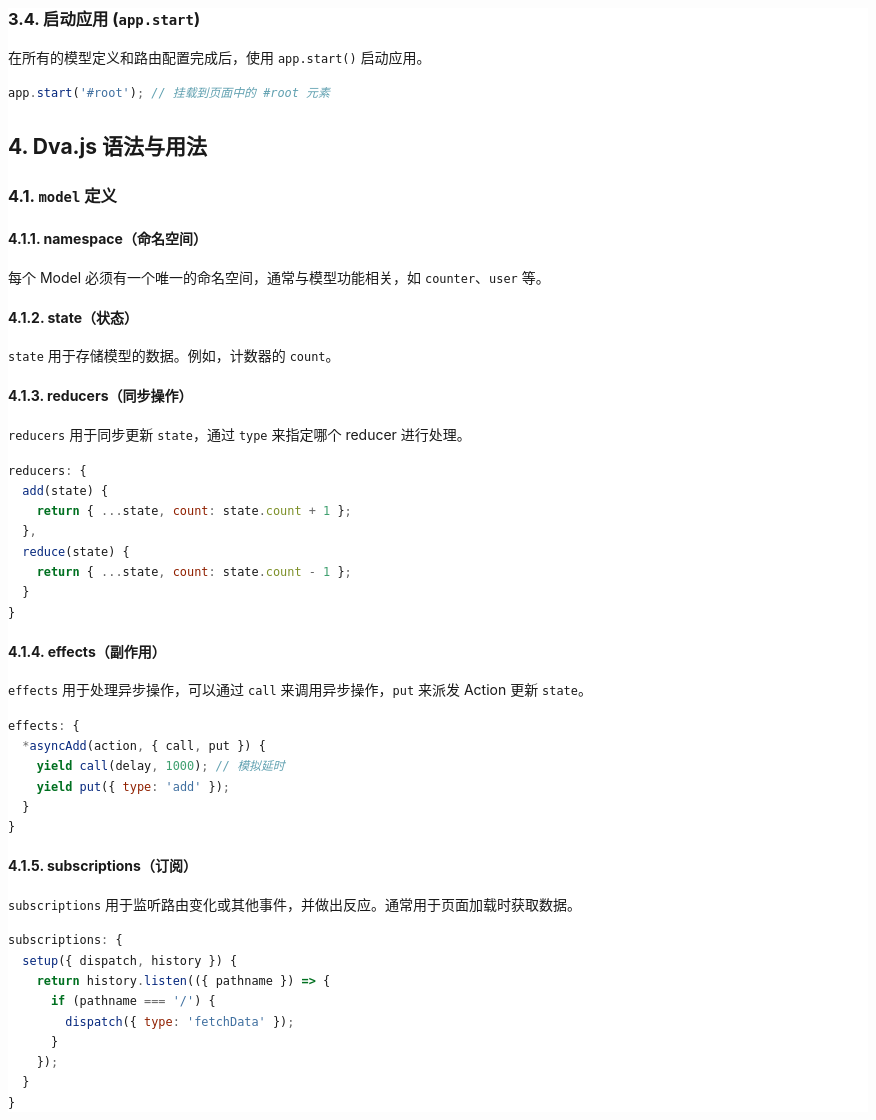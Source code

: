 ### 3.4. 启动应用 (`app.start`)

在所有的模型定义和路由配置完成后，使用 `app.start()` 启动应用。

```javascript
app.start('#root'); // 挂载到页面中的 #root 元素
```

## 4. Dva.js 语法与用法

### 4.1. `model` 定义

#### 4.1.1. **namespace**（命名空间）

每个 Model 必须有一个唯一的命名空间，通常与模型功能相关，如 `counter`、`user` 等。

#### 4.1.2. **state**（状态）

`state` 用于存储模型的数据。例如，计数器的 `count`。

#### 4.1.3. **reducers**（同步操作）

`reducers` 用于同步更新 `state`，通过 `type` 来指定哪个 reducer 进行处理。

```javascript
reducers: {
  add(state) {
    return { ...state, count: state.count + 1 };
  },
  reduce(state) {
    return { ...state, count: state.count - 1 };
  }
}
```

#### 4.1.4. **effects**（副作用）

`effects` 用于处理异步操作，可以通过 `call` 来调用异步操作，`put` 来派发 Action 更新 `state`。

```javascript
effects: {
  *asyncAdd(action, { call, put }) {
    yield call(delay, 1000); // 模拟延时
    yield put({ type: 'add' });
  }
}
```

#### 4.1.5. **subscriptions**（订阅）

`subscriptions` 用于监听路由变化或其他事件，并做出反应。通常用于页面加载时获取数据。

```javascript
subscriptions: {
  setup({ dispatch, history }) {
    return history.listen(({ pathname }) => {
      if (pathname === '/') {
        dispatch({ type: 'fetchData' });
      }
    });
  }
}
```
